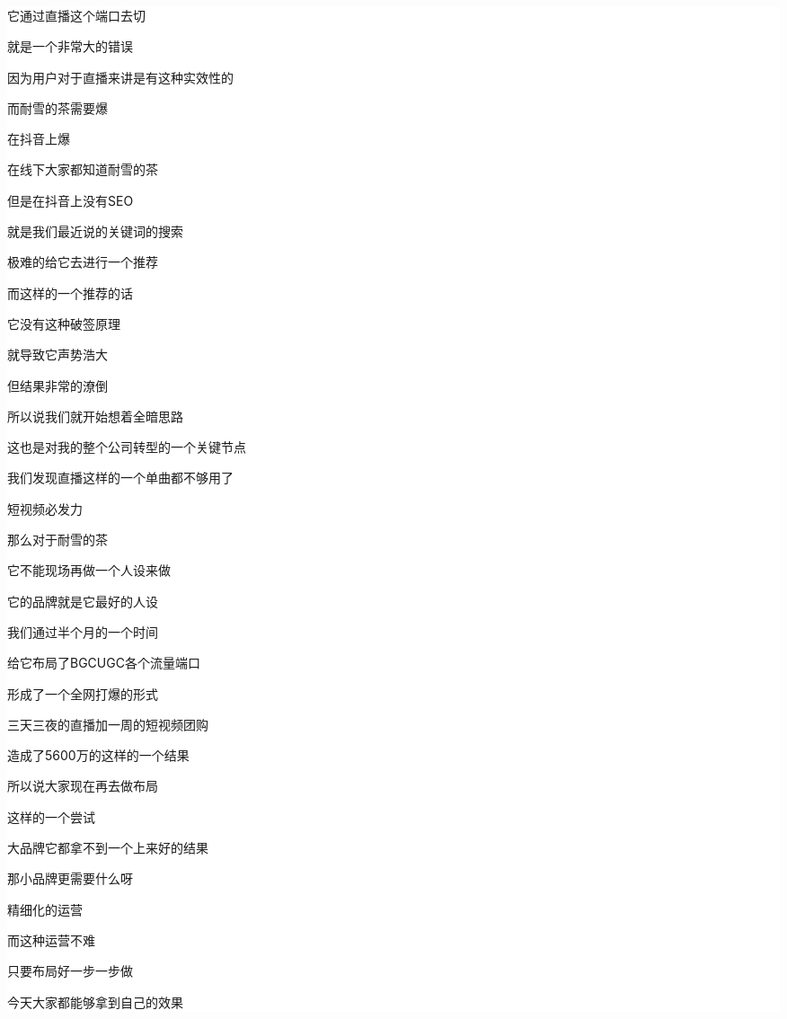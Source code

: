 它通过直播这个端口去切

就是一个非常大的错误

因为用户对于直播来讲是有这种实效性的

而耐雪的茶需要爆

在抖音上爆

在线下大家都知道耐雪的茶

但是在抖音上没有SEO

就是我们最近说的关键词的搜索

极难的给它去进行一个推荐

而这样的一个推荐的话

它没有这种破签原理

就导致它声势浩大

但结果非常的潦倒

所以说我们就开始想着全暗思路

这也是对我的整个公司转型的一个关键节点

我们发现直播这样的一个单曲都不够用了

短视频必发力

那么对于耐雪的茶

它不能现场再做一个人设来做

它的品牌就是它最好的人设

我们通过半个月的一个时间

给它布局了BGCUGC各个流量端口

形成了一个全网打爆的形式

三天三夜的直播加一周的短视频团购

造成了5600万的这样的一个结果

所以说大家现在再去做布局

这样的一个尝试

大品牌它都拿不到一个上来好的结果

那小品牌更需要什么呀

精细化的运营

而这种运营不难

只要布局好一步一步做

今天大家都能够拿到自己的效果
